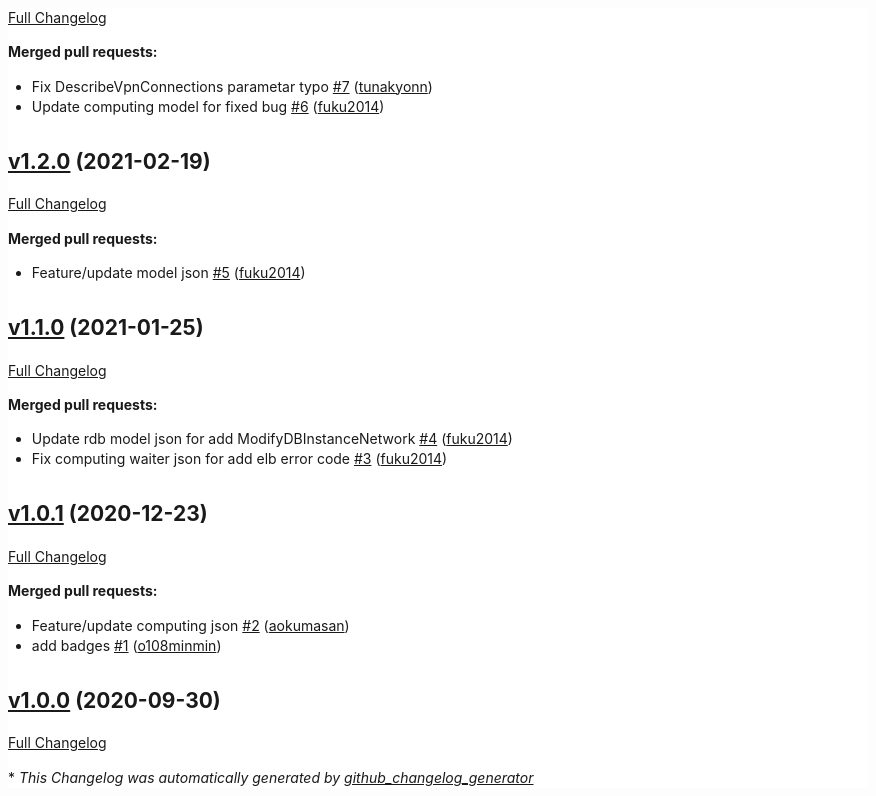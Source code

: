 [Full Changelog](https://github.com/nifcloud/nifcloud-sdk-go/compare/v1.2.0...v1.3.0)

**Merged pull requests:**

- Fix DescribeVpnConnections parametar typo [\#7](https://github.com/nifcloud/nifcloud-sdk-go/pull/7) ([tunakyonn](https://github.com/tunakyonn))
- Update computing model for fixed bug [\#6](https://github.com/nifcloud/nifcloud-sdk-go/pull/6) ([fuku2014](https://github.com/fuku2014))

## [v1.2.0](https://github.com/nifcloud/nifcloud-sdk-go/tree/v1.2.0) (2021-02-19)

[Full Changelog](https://github.com/nifcloud/nifcloud-sdk-go/compare/v1.1.0...v1.2.0)

**Merged pull requests:**

- Feature/update model json [\#5](https://github.com/nifcloud/nifcloud-sdk-go/pull/5) ([fuku2014](https://github.com/fuku2014))

## [v1.1.0](https://github.com/nifcloud/nifcloud-sdk-go/tree/v1.1.0) (2021-01-25)

[Full Changelog](https://github.com/nifcloud/nifcloud-sdk-go/compare/v1.0.1...v1.1.0)

**Merged pull requests:**

- Update rdb model json for add ModifyDBInstanceNetwork [\#4](https://github.com/nifcloud/nifcloud-sdk-go/pull/4) ([fuku2014](https://github.com/fuku2014))
- Fix computing waiter json for add elb error code [\#3](https://github.com/nifcloud/nifcloud-sdk-go/pull/3) ([fuku2014](https://github.com/fuku2014))

## [v1.0.1](https://github.com/nifcloud/nifcloud-sdk-go/tree/v1.0.1) (2020-12-23)

[Full Changelog](https://github.com/nifcloud/nifcloud-sdk-go/compare/v1.0.0...v1.0.1)

**Merged pull requests:**

- Feature/update computing json [\#2](https://github.com/nifcloud/nifcloud-sdk-go/pull/2) ([aokumasan](https://github.com/aokumasan))
- add badges [\#1](https://github.com/nifcloud/nifcloud-sdk-go/pull/1) ([o108minmin](https://github.com/o108minmin))

## [v1.0.0](https://github.com/nifcloud/nifcloud-sdk-go/tree/v1.0.0) (2020-09-30)

[Full Changelog](https://github.com/nifcloud/nifcloud-sdk-go/compare/9e401a16e0bf127961550aed2d38ebf912117ab4...v1.0.0)



\* *This Changelog was automatically generated by [github_changelog_generator](https://github.com/github-changelog-generator/github-changelog-generator)*
